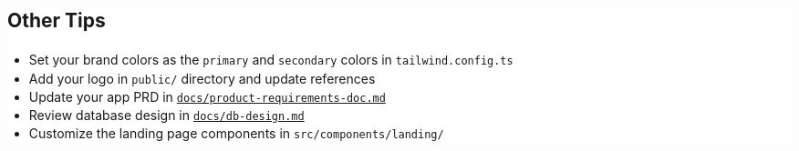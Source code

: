 ## Other Tips

- Set your brand colors as the `primary` and `secondary` colors in `tailwind.config.ts`
- Add your logo in `public/` directory and update references
- Update your app PRD in [`docs/product-requirements-doc.md`](docs/product-requirements-doc.md)
- Review database design in [`docs/db-design.md`](docs/db-design.md)
- Customize the landing page components in `src/components/landing/`
